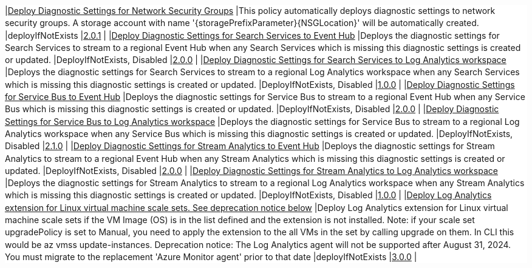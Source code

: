 |[Deploy Diagnostic Settings for Network Security Groups](https://portal.azure.com/#blade/Microsoft_Azure_Policy/PolicyDetailBlade/definitionId/%2Fproviders%2FMicrosoft.Authorization%2FpolicyDefinitions%2Fc9c29499-c1d1-4195-99bd-2ec9e3a9dc89) |This policy automatically deploys diagnostic settings to network security groups. A storage account with name '{storagePrefixParameter}{NSGLocation}' will be automatically created. |deployIfNotExists |[2.0.1](https://github.com/Azure/azure-policy/blob/master/built-in-policies/policyDefinitions/Monitoring/DiagnosticSettingsForNSG_DINE.json) |
|[Deploy Diagnostic Settings for Search Services to Event Hub](https://portal.azure.com/#blade/Microsoft_Azure_Policy/PolicyDetailBlade/definitionId/%2Fproviders%2FMicrosoft.Authorization%2FpolicyDefinitions%2F3d5da587-71bd-41f5-ac95-dd3330c2d58d) |Deploys the diagnostic settings for Search Services to stream to a regional Event Hub when any Search Services which is missing this diagnostic settings is created or updated. |DeployIfNotExists, Disabled |[2.0.0](https://github.com/Azure/azure-policy/blob/master/built-in-policies/policyDefinitions/Monitoring/Search_DeployDiagnosticLog_Deploy_EventHub.json) |
|[Deploy Diagnostic Settings for Search Services to Log Analytics workspace](https://portal.azure.com/#blade/Microsoft_Azure_Policy/PolicyDetailBlade/definitionId/%2Fproviders%2FMicrosoft.Authorization%2FpolicyDefinitions%2F08ba64b8-738f-4918-9686-730d2ed79c7d) |Deploys the diagnostic settings for Search Services to stream to a regional Log Analytics workspace when any Search Services which is missing this diagnostic settings is created or updated. |DeployIfNotExists, Disabled |[1.0.0](https://github.com/Azure/azure-policy/blob/master/built-in-policies/policyDefinitions/Monitoring/Search_DeployDiagnosticLog_Deploy_LogAnalytics.json) |
|[Deploy Diagnostic Settings for Service Bus to Event Hub](https://portal.azure.com/#blade/Microsoft_Azure_Policy/PolicyDetailBlade/definitionId/%2Fproviders%2FMicrosoft.Authorization%2FpolicyDefinitions%2F6b51af03-9277-49a9-a3f8-1c69c9ff7403) |Deploys the diagnostic settings for Service Bus to stream to a regional Event Hub when any Service Bus which is missing this diagnostic settings is created or updated. |DeployIfNotExists, Disabled |[2.0.0](https://github.com/Azure/azure-policy/blob/master/built-in-policies/policyDefinitions/Monitoring/ServiceBus_DeployDiagnosticLog_Deploy_EventHub.json) |
|[Deploy Diagnostic Settings for Service Bus to Log Analytics workspace](https://portal.azure.com/#blade/Microsoft_Azure_Policy/PolicyDetailBlade/definitionId/%2Fproviders%2FMicrosoft.Authorization%2FpolicyDefinitions%2F04d53d87-841c-4f23-8a5b-21564380b55e) |Deploys the diagnostic settings for Service Bus to stream to a regional Log Analytics workspace when any Service Bus which is missing this diagnostic settings is created or updated. |DeployIfNotExists, Disabled |[2.1.0](https://github.com/Azure/azure-policy/blob/master/built-in-policies/policyDefinitions/Monitoring/ServiceBus_DeployDiagnosticLog_Deploy_LogAnalytics.json) |
|[Deploy Diagnostic Settings for Stream Analytics to Event Hub](https://portal.azure.com/#blade/Microsoft_Azure_Policy/PolicyDetailBlade/definitionId/%2Fproviders%2FMicrosoft.Authorization%2FpolicyDefinitions%2Fedf3780c-3d70-40fe-b17e-ab72013dafca) |Deploys the diagnostic settings for Stream Analytics to stream to a regional Event Hub when any Stream Analytics which is missing this diagnostic settings is created or updated. |DeployIfNotExists, Disabled |[2.0.0](https://github.com/Azure/azure-policy/blob/master/built-in-policies/policyDefinitions/Monitoring/StreamAnalytics_DeployDiagnosticLog_Deploy_EventHub.json) |
|[Deploy Diagnostic Settings for Stream Analytics to Log Analytics workspace](https://portal.azure.com/#blade/Microsoft_Azure_Policy/PolicyDetailBlade/definitionId/%2Fproviders%2FMicrosoft.Authorization%2FpolicyDefinitions%2F237e0f7e-b0e8-4ec4-ad46-8c12cb66d673) |Deploys the diagnostic settings for Stream Analytics to stream to a regional Log Analytics workspace when any Stream Analytics which is missing this diagnostic settings is created or updated. |DeployIfNotExists, Disabled |[1.0.0](https://github.com/Azure/azure-policy/blob/master/built-in-policies/policyDefinitions/Monitoring/StreamAnalytics_DeployDiagnosticLog_Deploy_LogAnalytics.json) |
|[Deploy Log Analytics extension for Linux virtual machine scale sets. See deprecation notice below](https://portal.azure.com/#blade/Microsoft_Azure_Policy/PolicyDetailBlade/definitionId/%2Fproviders%2FMicrosoft.Authorization%2FpolicyDefinitions%2F5ee9e9ed-0b42-41b7-8c9c-3cfb2fbe2069) |Deploy Log Analytics extension for Linux virtual machine scale sets if the VM Image (OS) is in the list defined and the extension is not installed. Note: if your scale set upgradePolicy is set to Manual, you need to apply the extension to the all VMs in the set by calling upgrade on them. In CLI this would be az vmss update-instances. Deprecation notice: The Log Analytics agent will not be supported after August 31, 2024. You must migrate to the replacement 'Azure Monitor agent' prior to that date |deployIfNotExists |[3.0.0](https://github.com/Azure/azure-policy/blob/master/built-in-policies/policyDefinitions/Monitoring/LogAnalyticsExtension_Linux_VMSS_DINE.json) |